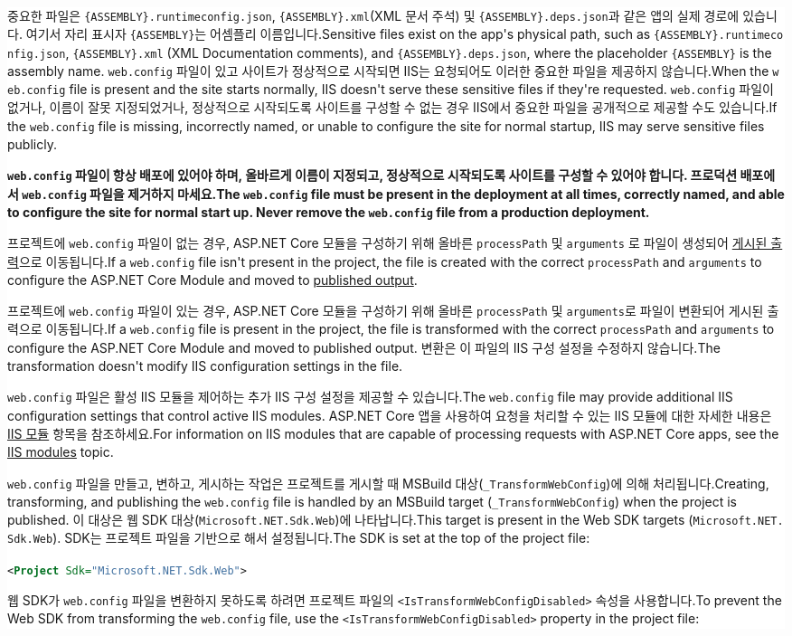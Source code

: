 <span data-ttu-id="8595a-109">중요한 파일은 `{ASSEMBLY}.runtimeconfig.json`, `{ASSEMBLY}.xml`(XML 문서 주석) 및 `{ASSEMBLY}.deps.json`과 같은 앱의 실제 경로에 있습니다. 여기서 자리 표시자 `{ASSEMBLY}`는 어셈플리 이름입니다.</span><span class="sxs-lookup"><span data-stu-id="8595a-109">Sensitive files exist on the app's physical path, such as `{ASSEMBLY}.runtimeconfig.json`, `{ASSEMBLY}.xml` (XML Documentation comments), and `{ASSEMBLY}.deps.json`, where the placeholder `{ASSEMBLY}` is the assembly name.</span></span> <span data-ttu-id="8595a-110">`web.config` 파일이 있고 사이트가 정상적으로 시작되면 IIS는 요청되어도 이러한 중요한 파일을 제공하지 않습니다.</span><span class="sxs-lookup"><span data-stu-id="8595a-110">When the `web.config` file is present and the site starts normally, IIS doesn't serve these sensitive files if they're requested.</span></span> <span data-ttu-id="8595a-111">`web.config` 파일이 없거나, 이름이 잘못 지정되었거나, 정상적으로 시작되도록 사이트를 구성할 수 없는 경우 IIS에서 중요한 파일을 공개적으로 제공할 수도 있습니다.</span><span class="sxs-lookup"><span data-stu-id="8595a-111">If the `web.config` file is missing, incorrectly named, or unable to configure the site for normal startup, IIS may serve sensitive files publicly.</span></span>

<span data-ttu-id="8595a-112">**`web.config` 파일이 항상 배포에 있어야 하며, 올바르게 이름이 지정되고, 정상적으로 시작되도록 사이트를 구성할 수 있어야 합니다. 프로덕션 배포에서 `web.config` 파일을 제거하지 마세요.**</span><span class="sxs-lookup"><span data-stu-id="8595a-112">**The `web.config` file must be present in the deployment at all times, correctly named, and able to configure the site for normal start up. Never remove the `web.config` file from a production deployment.**</span></span>

<span data-ttu-id="8595a-113">프로젝트에 `web.config` 파일이 없는 경우, ASP.NET Core 모듈을 구성하기 위해 올바른 `processPath` 및 `arguments` 로 파일이 생성되어 [게시된 출력](xref:host-and-deploy/directory-structure)으로 이동됩니다.</span><span class="sxs-lookup"><span data-stu-id="8595a-113">If a `web.config` file isn't present in the project, the file is created with the correct `processPath` and `arguments` to configure the ASP.NET Core Module and moved to [published output](xref:host-and-deploy/directory-structure).</span></span>

<span data-ttu-id="8595a-114">프로젝트에 `web.config` 파일이 있는 경우, ASP.NET Core 모듈을 구성하기 위해 올바른 `processPath` 및 `arguments`로 파일이 변환되어 게시된 출력으로 이동됩니다.</span><span class="sxs-lookup"><span data-stu-id="8595a-114">If a `web.config` file is present in the project, the file is transformed with the correct `processPath` and `arguments` to configure the ASP.NET Core Module and moved to published output.</span></span> <span data-ttu-id="8595a-115">변환은 이 파일의 IIS 구성 설정을 수정하지 않습니다.</span><span class="sxs-lookup"><span data-stu-id="8595a-115">The transformation doesn't modify IIS configuration settings in the file.</span></span>

<span data-ttu-id="8595a-116">`web.config` 파일은 활성 IIS 모듈을 제어하는 추가 IIS 구성 설정을 제공할 수 있습니다.</span><span class="sxs-lookup"><span data-stu-id="8595a-116">The `web.config` file may provide additional IIS configuration settings that control active IIS modules.</span></span> <span data-ttu-id="8595a-117">ASP.NET Core 앱을 사용하여 요청을 처리할 수 있는 IIS 모듈에 대한 자세한 내용은 [IIS 모듈](xref:host-and-deploy/iis/modules) 항목을 참조하세요.</span><span class="sxs-lookup"><span data-stu-id="8595a-117">For information on IIS modules that are capable of processing requests with ASP.NET Core apps, see the [IIS modules](xref:host-and-deploy/iis/modules) topic.</span></span>

<span data-ttu-id="8595a-118">`web.config` 파일을 만들고, 변하고, 게시하는 작업은 프로젝트를 게시할 때 MSBuild 대상(`_TransformWebConfig`)에 의해 처리됩니다.</span><span class="sxs-lookup"><span data-stu-id="8595a-118">Creating, transforming, and publishing the `web.config` file is handled by an MSBuild target (`_TransformWebConfig`) when the project is published.</span></span> <span data-ttu-id="8595a-119">이 대상은 웹 SDK 대상(`Microsoft.NET.Sdk.Web`)에 나타납니다.</span><span class="sxs-lookup"><span data-stu-id="8595a-119">This target is present in the Web SDK targets (`Microsoft.NET.Sdk.Web`).</span></span> <span data-ttu-id="8595a-120">SDK는 프로젝트 파일을 기반으로 해서 설정됩니다.</span><span class="sxs-lookup"><span data-stu-id="8595a-120">The SDK is set at the top of the project file:</span></span>

```xml
<Project Sdk="Microsoft.NET.Sdk.Web">
```

<span data-ttu-id="8595a-121">웹 SDK가 `web.config` 파일을 변환하지 못하도록 하려면 프로젝트 파일의 `<IsTransformWebConfigDisabled>` 속성을 사용합니다.</span><span class="sxs-lookup"><span data-stu-id="8595a-121">To prevent the Web SDK from transforming the `web.config` file, use the `<IsTransformWebConfigDisabled>` property in the project file:</span></span>
